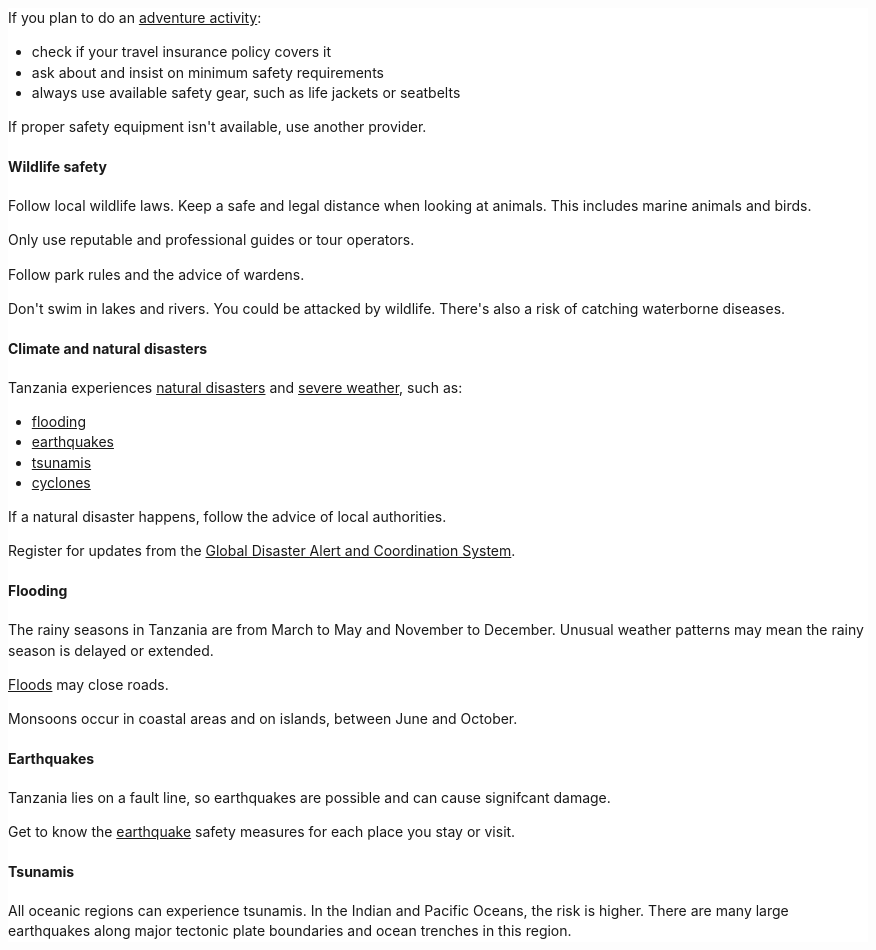 If you plan to do an [adventure activity](/before-you-go/activities/adventure "Going overseas for sports and adventure"):

* check if your travel insurance policy covers it
* ask about and insist on minimum safety requirements
* always use available safety gear, such as life jackets or seatbelts

If proper safety equipment isn't available, use another provider.

#### Wildlife safety

Follow local wildlife laws. Keep a safe and legal distance when looking at animals. This includes marine animals and birds.

Only use reputable and professional guides or tour operators.

Follow park rules and the advice of wardens.

Don't swim in lakes and rivers. You could be attacked by wildlife. There's also a risk of catching waterborne diseases.

#### Climate and natural disasters

Tanzania experiences [natural disasters](/before-you-go/safety/natural-disasters "Staying safe when there's a natural disaster") and [severe weather](/while-youre-away/crisis-or-emergency/severe-weather-incident "There's a severe weather incident"), such as:

* [flooding](/before-you-go/safety/severe-weather "Severe weather")
* [earthquakes](/before-you-go/safety/earthquakes-tsunamis "Earthquakes and tsunamis")
* [tsunamis](/before-you-go/safety/natural-disasters "Staying safe when there's a natural disaster")
* [cyclones](/before-you-go/safety/natural-disasters "Staying safe when there's a natural disaster")

If a natural disaster happens, follow the advice of local authorities.

Register for updates from the [Global Disaster Alert and Coordination System](http://www.gdacs.org/).

#### Flooding

The rainy seasons in Tanzania are from March to May and November to December. Unusual weather patterns may mean the rainy season is delayed or extended.

[Floods](/before-you-go/safety/natural-disasters "Staying safe when there's a natural disaster") may close roads.

Monsoons occur in coastal areas and on islands, between June and October.

#### Earthquakes

Tanzania lies on a fault line, so earthquakes are possible and can cause signifcant damage.

Get to know the [earthquake](https://www.smartraveller.gov.au/before-you-go/safety/earthquakes-tsunamis) safety measures for each place you stay or visit.

#### Tsunamis

All oceanic regions can experience tsunamis. In the Indian and Pacific Oceans, the risk is higher. There are many large earthquakes along major tectonic plate boundaries and ocean trenches in this region.

